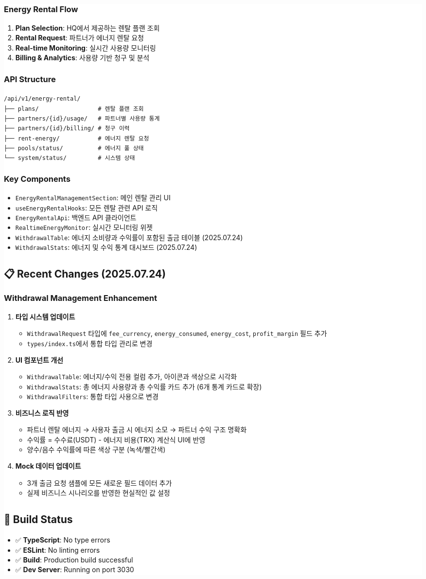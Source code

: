 ### Energy Rental Flow
1. **Plan Selection**: HQ에서 제공하는 렌탈 플랜 조회
2. **Rental Request**: 파트너가 에너지 렌탈 요청
3. **Real-time Monitoring**: 실시간 사용량 모니터링
4. **Billing & Analytics**: 사용량 기반 청구 및 분석

### API Structure
```
/api/v1/energy-rental/
├── plans/                 # 렌탈 플랜 조회
├── partners/{id}/usage/   # 파트너별 사용량 통계
├── partners/{id}/billing/ # 청구 이력
├── rent-energy/           # 에너지 렌탈 요청
├── pools/status/          # 에너지 풀 상태
└── system/status/         # 시스템 상태
```

### Key Components
- `EnergyRentalManagementSection`: 메인 렌탈 관리 UI
- `useEnergyRentalHooks`: 모든 렌탈 관련 API 로직
- `EnergyRentalApi`: 백엔드 API 클라이언트
- `RealtimeEnergyMonitor`: 실시간 모니터링 위젯
- `WithdrawalTable`: 에너지 소비량과 수익률이 포함된 출금 테이블 (2025.07.24)
- `WithdrawalStats`: 에너지 및 수익 통계 대시보드 (2025.07.24)

## 📋 Recent Changes (2025.07.24)

### Withdrawal Management Enhancement
1. **타입 시스템 업데이트**
   - `WithdrawalRequest` 타입에 `fee_currency`, `energy_consumed`, `energy_cost`, `profit_margin` 필드 추가
   - `types/index.ts`에서 통합 타입 관리로 변경

2. **UI 컴포넌트 개선**
   - `WithdrawalTable`: 에너지/수익 전용 컬럼 추가, 아이콘과 색상으로 시각화
   - `WithdrawalStats`: 총 에너지 사용량과 총 수익률 카드 추가 (6개 통계 카드로 확장)
   - `WithdrawalFilters`: 통합 타입 사용으로 변경

3. **비즈니스 로직 반영**
   - 파트너 렌탈 에너지 → 사용자 출금 시 에너지 소모 → 파트너 수익 구조 명확화
   - 수익률 = 수수료(USDT) - 에너지 비용(TRX) 계산식 UI에 반영
   - 양수/음수 수익률에 따른 색상 구분 (녹색/빨간색)

4. **Mock 데이터 업데이트**
   - 3개 출금 요청 샘플에 모든 새로운 필드 데이터 추가
   - 실제 비즈니스 시나리오를 반영한 현실적인 값 설정

## 🔄 Build Status
- ✅ **TypeScript**: No type errors
- ✅ **ESLint**: No linting errors  
- ✅ **Build**: Production build successful
- ✅ **Dev Server**: Running on port 3030
